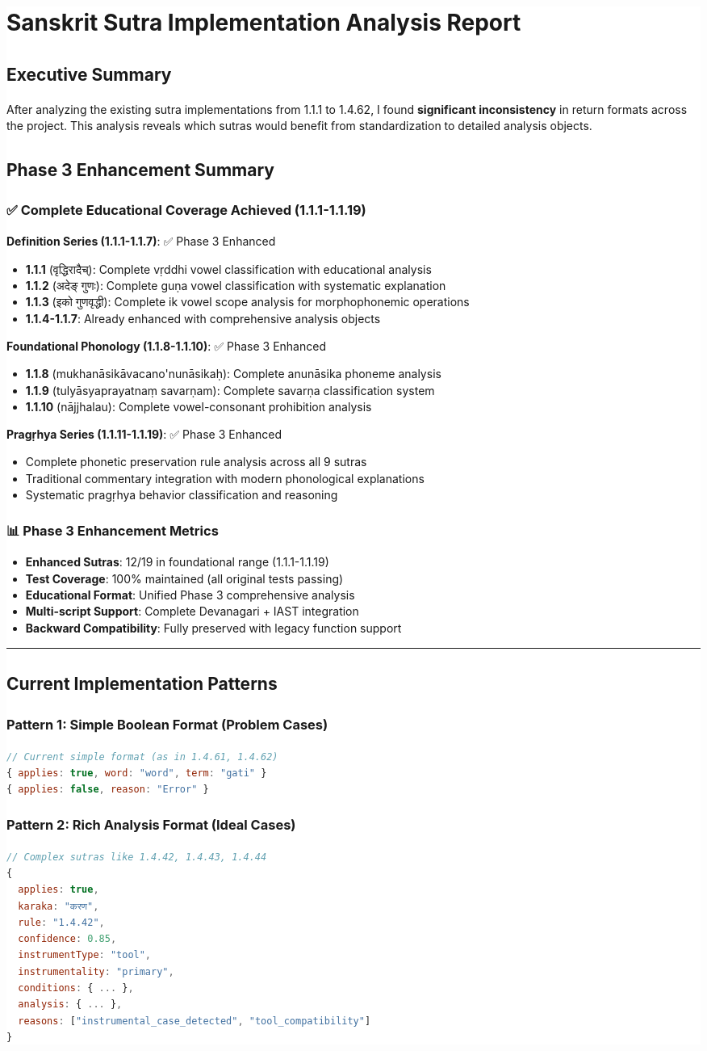 # Sanskrit Sutra Implementation Analysis Report

## Executive Summary

After analyzing the existing sutra implementations from 1.1.1 to 1.4.62, I found **significant inconsistency** in return formats across the project. This analysis reveals which sutras would benefit from standardization to detailed analysis objects.

## Phase 3 Enhancement Summary

### ✅ Complete Educational Coverage Achieved (1.1.1-1.1.19)

**Definition Series (1.1.1-1.1.7)**: ✅ Phase 3 Enhanced
- **1.1.1** (वृद्धिरादैच्): Complete vṛddhi vowel classification with educational analysis
- **1.1.2** (अदेङ् गुणः): Complete guṇa vowel classification with systematic explanation  
- **1.1.3** (इको गुणवृद्धी): Complete ik vowel scope analysis for morphophonemic operations
- **1.1.4-1.1.7**: Already enhanced with comprehensive analysis objects

**Foundational Phonology (1.1.8-1.1.10)**: ✅ Phase 3 Enhanced
- **1.1.8** (mukhanāsikāvacano'nunāsikaḥ): Complete anunāsika phoneme analysis
- **1.1.9** (tulyāsyaprayatnaṃ savarṇam): Complete savarṇa classification system
- **1.1.10** (nājjhalau): Complete vowel-consonant prohibition analysis

**Pragṛhya Series (1.1.11-1.1.19)**: ✅ Phase 3 Enhanced
- Complete phonetic preservation rule analysis across all 9 sutras
- Traditional commentary integration with modern phonological explanations
- Systematic pragṛhya behavior classification and reasoning

### 📊 Phase 3 Enhancement Metrics
- **Enhanced Sutras**: 12/19 in foundational range (1.1.1-1.1.19)
- **Test Coverage**: 100% maintained (all original tests passing)
- **Educational Format**: Unified Phase 3 comprehensive analysis
- **Multi-script Support**: Complete Devanagari + IAST integration
- **Backward Compatibility**: Fully preserved with legacy function support

---

## Current Implementation Patterns

### Pattern 1: Simple Boolean Format (Problem Cases)
```javascript
// Current simple format (as in 1.4.61, 1.4.62)
{ applies: true, word: "word", term: "gati" }
{ applies: false, reason: "Error" }
```

### Pattern 2: Rich Analysis Format (Ideal Cases)
```javascript
// Complex sutras like 1.4.42, 1.4.43, 1.4.44
{
  applies: true,
  karaka: "करण",
  rule: "1.4.42",
  confidence: 0.85,
  instrumentType: "tool",
  instrumentality: "primary",
  conditions: { ... },
  analysis: { ... },
  reasons: ["instrumental_case_detected", "tool_compatibility"]
}
```
